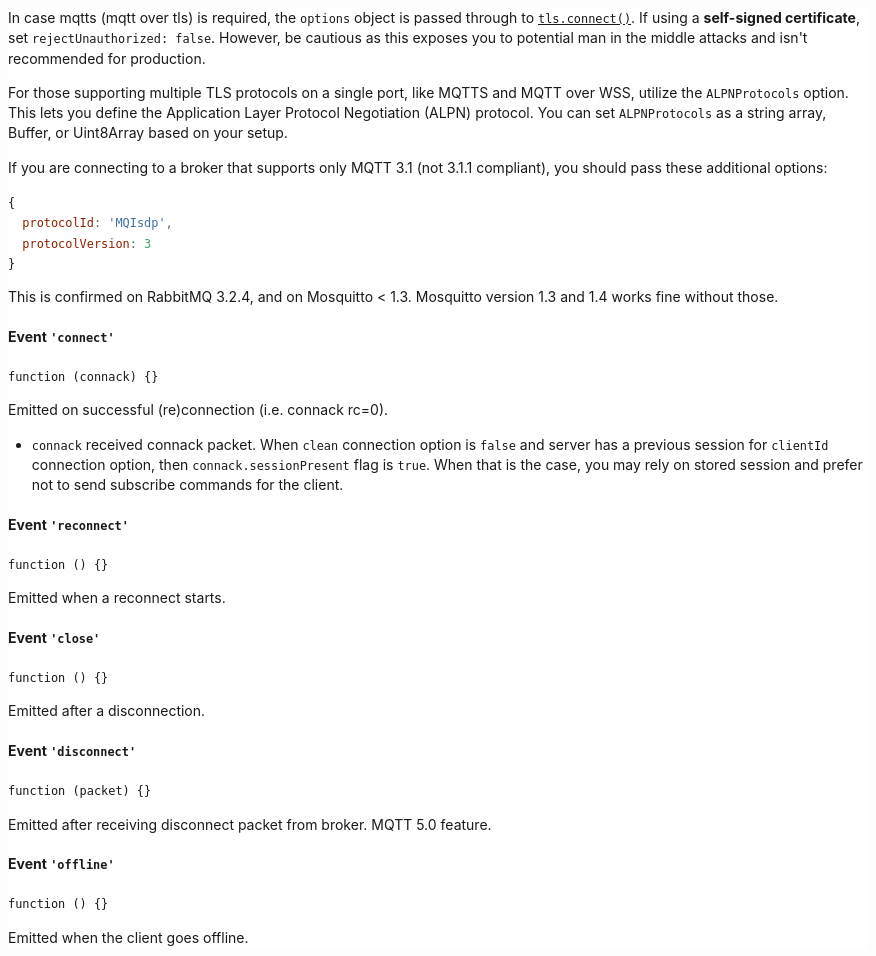 In case mqtts (mqtt over tls) is required, the `options` object is passed through to [`tls.connect()`](http://nodejs.org/api/tls.html#tls_tls_connect_options_callback). If using a **self-signed certificate**, set `rejectUnauthorized: false`. However, be cautious as this exposes you to potential man in the middle attacks and isn't recommended for production.

For those supporting multiple TLS protocols on a single port, like MQTTS and MQTT over WSS, utilize the `ALPNProtocols` option. This lets you define the Application Layer Protocol Negotiation (ALPN) protocol. You can set `ALPNProtocols` as a string array, Buffer, or Uint8Array based on your setup.

If you are connecting to a broker that supports only MQTT 3.1 (not
3.1.1 compliant), you should pass these additional options:

```js
{
  protocolId: 'MQIsdp',
  protocolVersion: 3
}
```

This is confirmed on RabbitMQ 3.2.4, and on Mosquitto < 1.3. Mosquitto
version 1.3 and 1.4 works fine without those.

<a name="events"></a>

#### Event `'connect'`

`function (connack) {}`

Emitted on successful (re)connection (i.e. connack rc=0).

- `connack` received connack packet. When `clean` connection option is `false` and server has a previous session
  for `clientId` connection option, then `connack.sessionPresent` flag is `true`. When that is the case,
  you may rely on stored session and prefer not to send subscribe commands for the client.

#### Event `'reconnect'`

`function () {}`

Emitted when a reconnect starts.

#### Event `'close'`

`function () {}`

Emitted after a disconnection.

#### Event `'disconnect'`

`function (packet) {}`

Emitted after receiving disconnect packet from broker. MQTT 5.0 feature.

#### Event `'offline'`

`function () {}`

Emitted when the client goes offline.
